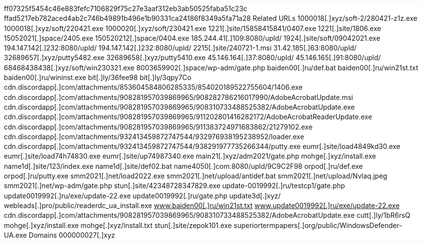 ff07325f5454c46e883fefc7106829f75c27e3aaf312eb3ab50525faba51c23c
ffad5217eb782aced4ab2c746b49891b496e1b90331ca24186f8349a5fa71a28
Related URLs
1000018[.]xyz/soft-2/280421-z1z.exe
1000018[.]xyz/soft/220421.exe
1000020[.]xyz/soft/230421.exe
1221[.]site/15858415841/0407.exe
1221[.]site/1806.exe
15052021[.]space/2405.exe
150520212[.]space/0404.exe
185.244.41[.]109:8080/upld/
1924[.]site/soft/09042021.exe
194.147.142[.]232:8080/upld/
194.147.142[.]232:8080/upld/
2215[.]site/240721-1.msi
31.42.185[.]63:8080/upld/
32689657[.]xyz/putty5482.exe
32689658[.]xyz/putty5410.exe
45.146.164[.]37:8080/upld/
45.146.165[.]91:8080/upld/
68468438438[.]xyz/soft/win230321.exe
8003659902[.]space/wp-adm/gate.php
baiden00[.]ru/def.bat
baiden00[.]ru/win21st.txt
baiden00[.]ru/wininst.exe
bit[.]ly/36fee98
bit[.]ly/3qpy7Co
cdn.discordapp[.]com/attachments/853604584806285335/854020189522755604/1406.exe
cdn.discordapp[.]com/attachments/908281957039869965/908282786216017990/AdobeAcrobatUpdate.msi
cdn.discordapp[.]com/attachments/908281957039869965/908310733488525382/AdobeAcrobatUpdate.exe
cdn.discordapp[.]com/attachments/908281957039869965/911202801416282172/AdobeAcrobatReaderUpdate.exe
cdn.discordapp[.]com/attachments/908281957039869965/911383724971683862/21279102.exe
cdn.discordapp[.]com/attachments/932413459872747544/932976938195238952/loader.exe
cdn.discordapp[.]com/attachments/932413459872747544/938291977735266344/putty.exe
eumr[.]site/load4849kd30.exe
eumr[.]site/load74h74830.exe
eumr[.]site/up74987340.exe
main21[.]xyz/adm2021/gate.php
mohge[.]xyz/install.exe
name1d[.]site/123/index.exe
name1d[.]site/def02.bat
name4050[.]com:8080/upld/9C9C2F98
orpod[.]ru/def.exe
orpod[.]ru/putty.exe
smm2021[.]net/load2022.exe
smm2021[.]net/upload/antidef.bat
smm2021[.]net/upload/Nvlaq.jpeg
smm2021[.]net/wp-adm/gate.php
stun[.]site/42348728347829.exe
update-0019992[.]ru/testcp1/gate.php
update0019992[.]ru/exe/update-22.exe
update0019992[.]ru/gate.php
update3d[.]xyz/
webleads[.]pro/public/readerdc_ua_install.exe
www.baiden00[.]ru/win21st.txt
www.update0019992[.]ru/exe/update-22.exe
cdn.discordapp[.]com/attachments/908281957039869965/908310733488525382/AdobeAcrobatUpdate.exe
cutt[.]ly/1bR6rsQ
mohge[.]xyz/install.exe
mohge[.]xyz/install.txt
stun[.]site/zepok101.exe
superiortermpapers[.]org/public/WindowsDefender-UA.exe
Domains
000000027[.]xyz